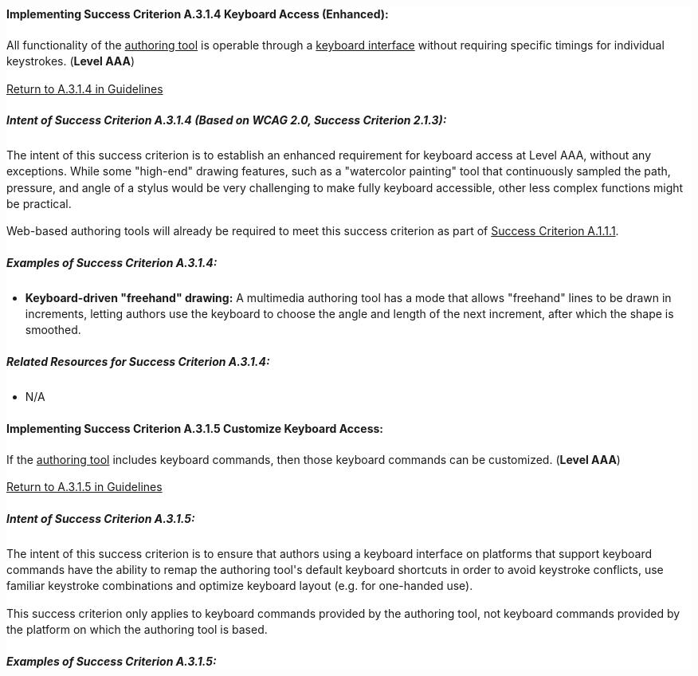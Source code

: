 #### <span id="sc_a314"></span> <span class="techs-only">Implementing Success Criterion </span>A.3.1.4 Keyboard Access (Enhanced):

All functionality of the <a href="#def-Authoring-Tool" class="termdef" title="definition: authoring tool">authoring tool</a> is operable through a <a href="#def-Keyboard-Interface" class="termdef" title="definition: keyboard interface">keyboard interface</a> without requiring specific timings for individual keystrokes. <span class="level">(**Level AAA**)</span>

[Return to A.3.1.4 in Guidelines](http://www.w3.org/TR/2015/REC-ATAG20-20150924/#sc_a314)

##### <span id="sc_a314-i"></span>Intent of Success Criterion A.3.1.4 (Based on WCAG 2.0, Success Criterion 2.1.3):

The intent of this success criterion is to establish an enhanced requirement for keyboard access at Level AAA, without any exceptions. While some "high-end" drawing features, such as a "watercolor painting" tool that continuously sampled the path, pressure, and angle of a stylus would be very challenging to make fully keyboard accessible, other less complex functions might be practical.

Web-based authoring tools will already be required to meet this success criterion as part of [Success Criterion A.1.1.1](#sc_a111).

##### <span id="sc_a314-e"></span>Examples of Success Criterion A.3.1.4:

-   **Keyboard-driven "freehand" drawing:** A multimedia authoring tool has a mode that allows "freehand" lines to be drawn in increments, letting authors use the keyboard to choose the angle and length of the next increment, after which the shape is smoothed.

##### <span id="sc_a314-r"></span>Related Resources for Success Criterion A.3.1.4:

-   N/A

#### <span id="sc_a315"></span> <span class="techs-only">Implementing Success Criterion </span>A.3.1.5 Customize Keyboard Access:

If the <a href="#def-Authoring-Tool" class="termdef" title="definition: authoring tool">authoring tool</a> includes keyboard commands, then those keyboard commands can be customized. <span class="level">(**Level AAA**)</span>

[Return to A.3.1.5 in Guidelines](http://www.w3.org/TR/2015/REC-ATAG20-20150924/#sc_a315)

##### <span id="sc_a315-i"></span>Intent of Success Criterion A.3.1.5:

The intent of this success criterion is to ensure that authors using a keyboard interface on platforms that support keyboard commands have the ability to remap the authoring tool's default keyboard shortcuts in order to avoid keystroke conflicts, use familiar keystroke combinations and optimize keyboard layout (e.g. for one-handed use).

This success criterion only applies to keyboard commands provided by the authoring tool, not keyboard commands provided by the platform on which the authoring tool is based.

##### <span id="sc_a315-e"></span>Examples of Success Criterion A.3.1.5:
